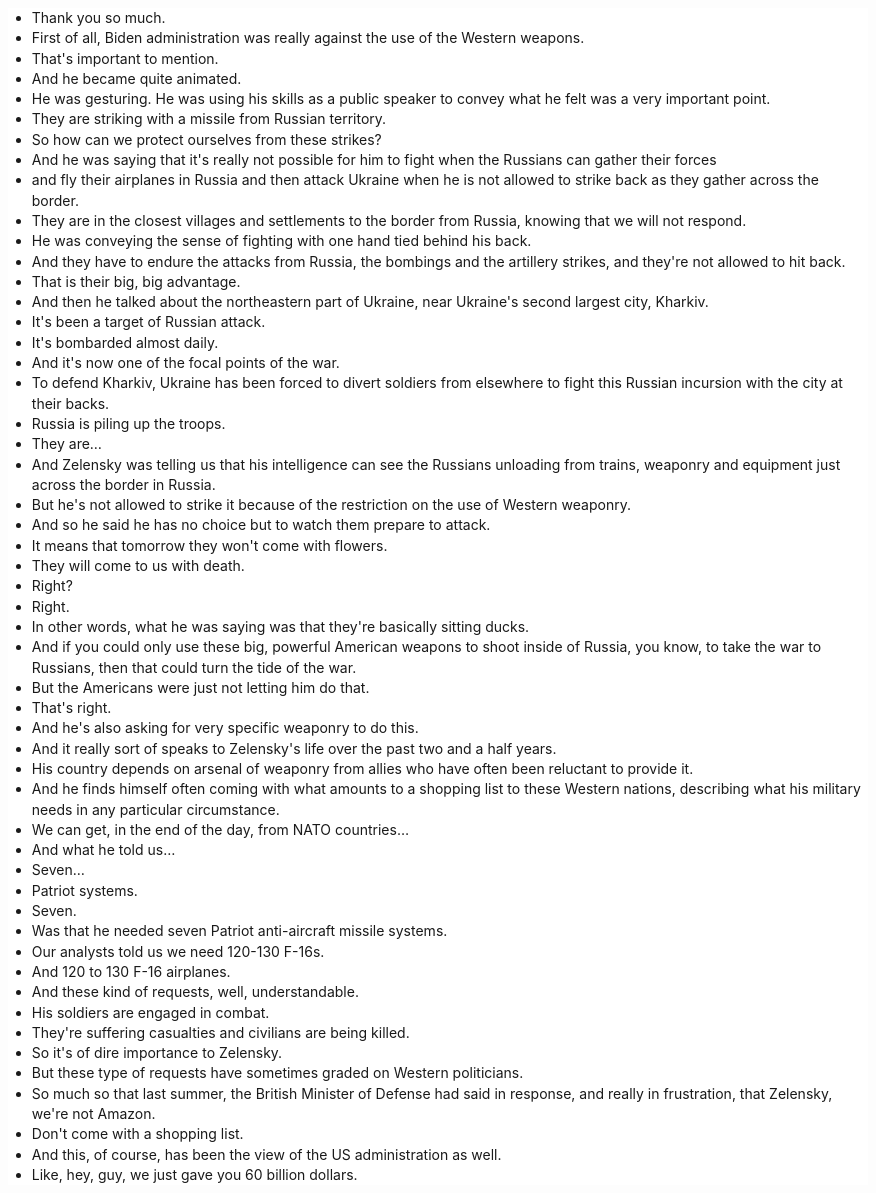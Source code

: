 *  Thank you so much.
*  First of all, Biden administration was really against the use of the Western weapons.
*  That's important to mention.
*  And he became quite animated.
*  He was gesturing. He was using his skills as a public speaker to convey what he felt was a very important point.
*  They are striking with a missile from Russian territory.
*  So how can we protect ourselves from these strikes?
*  And he was saying that it's really not possible for him to fight when the Russians can gather their forces
*  and fly their airplanes in Russia and then attack Ukraine when he is not allowed to strike back as they gather across the border.
*  They are in the closest villages and settlements to the border from Russia, knowing that we will not respond.
*  He was conveying the sense of fighting with one hand tied behind his back.
*  And they have to endure the attacks from Russia, the bombings and the artillery strikes, and they're not allowed to hit back.
*  That is their big, big advantage.
*  And then he talked about the northeastern part of Ukraine, near Ukraine's second largest city, Kharkiv.
*  It's been a target of Russian attack.
*  It's bombarded almost daily.
*  And it's now one of the focal points of the war.
*  To defend Kharkiv, Ukraine has been forced to divert soldiers from elsewhere to fight this Russian incursion with the city at their backs.
*  Russia is piling up the troops.
*  They are…
*  And Zelensky was telling us that his intelligence can see the Russians unloading from trains, weaponry and equipment just across the border in Russia.
*  But he's not allowed to strike it because of the restriction on the use of Western weaponry.
*  And so he said he has no choice but to watch them prepare to attack.
*  It means that tomorrow they won't come with flowers.
*  They will come to us with death.
*  Right?
*  Right.
*  In other words, what he was saying was that they're basically sitting ducks.
*  And if you could only use these big, powerful American weapons to shoot inside of Russia, you know, to take the war to Russians, then that could turn the tide of the war.
*  But the Americans were just not letting him do that.
*  That's right.
*  And he's also asking for very specific weaponry to do this.
*  And it really sort of speaks to Zelensky's life over the past two and a half years.
*  His country depends on arsenal of weaponry from allies who have often been reluctant to provide it.
*  And he finds himself often coming with what amounts to a shopping list to these Western nations, describing what his military needs in any particular circumstance.
*  We can get, in the end of the day, from NATO countries…
*  And what he told us…
*  Seven…
*  Patriot systems.
*  Seven.
*  Was that he needed seven Patriot anti-aircraft missile systems.
*  Our analysts told us we need 120-130 F-16s.
*  And 120 to 130 F-16 airplanes.
*  And these kind of requests, well, understandable.
*  His soldiers are engaged in combat.
*  They're suffering casualties and civilians are being killed.
*  So it's of dire importance to Zelensky.
*  But these type of requests have sometimes graded on Western politicians.
*  So much so that last summer, the British Minister of Defense had said in response, and really in frustration, that Zelensky, we're not Amazon.
*  Don't come with a shopping list.
*  And this, of course, has been the view of the US administration as well.
*  Like, hey, guy, we just gave you 60 billion dollars.